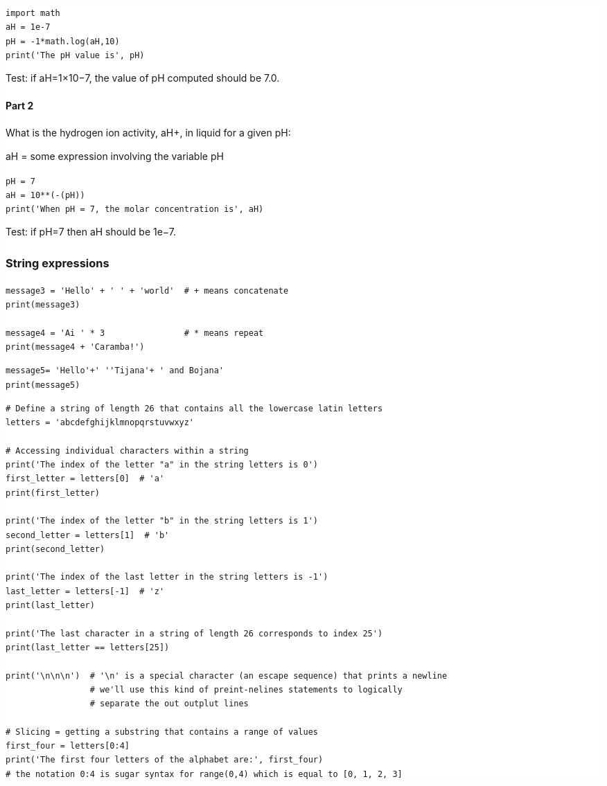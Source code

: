 

```{code-cell}
import math
aH = 1e-7
pH = -1*math.log(aH,10)
print('The pH value is', pH)
```

Test: if aH=1×10−7, the value of pH computed should be 7.0.


#### Part 2
What is the hydrogen ion activity, aH+, in liquid for a given pH:

   aH =  some expression involving the variable pH


```{code-cell}
pH = 7
aH = 10**(-(pH))
print('When pH = 7, the molar concentration is', aH)
```

Test: if pH=7 then aH should be 1e−7.


### String expressions

```{code-cell}
message3 = 'Hello' + ' ' + 'world'  # + means concatenate
print(message3)

message4 = 'Ai ' * 3                # * means repeat
print(message4 + 'Caramba!') 
```

```{code-cell}
message5= 'Hello'+' ''Tijana'+ ' and Bojana'
print(message5)
```

```{code-cell}
# Define a string of length 26 that contains all the lowercase latin letters
letters = 'abcdefghijklmnopqrstuvwxyz'

# Accessing individual characters within a string
print('The index of the letter "a" in the string letters is 0')
first_letter = letters[0]  # 'a'
print(first_letter)

print('The index of the letter "b" in the string letters is 1')
second_letter = letters[1]  # 'b'
print(second_letter)

print('The index of the last letter in the string letters is -1')
last_letter = letters[-1]  # 'z'
print(last_letter)

print('The last character in a string of length 26 corresponds to index 25')
print(last_letter == letters[25])

print('\n\n\n')  # '\n' is a special character (an escape sequence) that prints a newline
                 # we'll use this kind of preint-nelines statements to logically
                 # separate the out outplut lines

# Slicing = getting a substring that contains a range of values
first_four = letters[0:4]
print('The first four letters of the alphabet are:', first_four)
# the notation 0:4 is sugar syntax for range(0,4) which is equal to [0, 1, 2, 3]

```